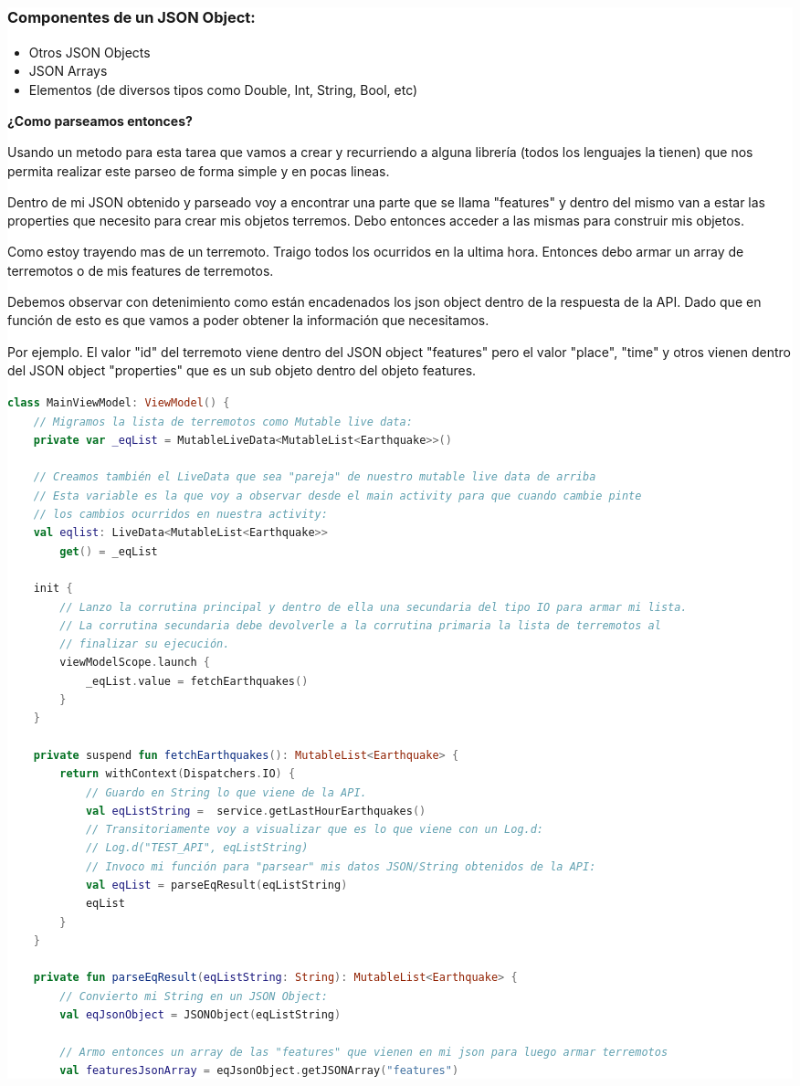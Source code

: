### Componentes de un JSON Object: 

- Otros JSON Objects
- JSON Arrays
- Elementos (de diversos tipos como Double, Int, String, Bool, etc)

**¿Como parseamos entonces?**  

Usando un metodo para esta tarea que vamos a crear y recurriendo a alguna librería (todos los lenguajes la tienen) que nos permita realizar este parseo de forma simple y en pocas lineas. 

Dentro de mi JSON obtenido y parseado voy a encontrar una parte que se llama "features" y dentro del mismo van a estar las properties que necesito para crear mis objetos terremos. Debo entonces acceder a las mismas para construir mis objetos. 

Como estoy trayendo mas de un terremoto. Traigo todos los ocurridos en la ultima hora. Entonces debo armar un array de terremotos o de mis features de terremotos. 

Debemos observar con detenimiento como están encadenados los json object dentro de la respuesta de la API. Dado que en función de esto es que vamos a poder obtener la información que necesitamos. 

Por ejemplo. El valor "id" del terremoto viene dentro del JSON object "features" pero el valor "place", "time" y otros vienen dentro del JSON object "properties" que es un sub objeto dentro del objeto features. 


```kotlin
class MainViewModel: ViewModel() {
    // Migramos la lista de terremotos como Mutable live data:
    private var _eqList = MutableLiveData<MutableList<Earthquake>>()

    // Creamos también el LiveData que sea "pareja" de nuestro mutable live data de arriba
    // Esta variable es la que voy a observar desde el main activity para que cuando cambie pinte
    // los cambios ocurridos en nuestra activity:
    val eqlist: LiveData<MutableList<Earthquake>>
        get() = _eqList

    init {
        // Lanzo la corrutina principal y dentro de ella una secundaria del tipo IO para armar mi lista.
        // La corrutina secundaria debe devolverle a la corrutina primaria la lista de terremotos al
        // finalizar su ejecución.
        viewModelScope.launch {
            _eqList.value = fetchEarthquakes()
        }
    }

    private suspend fun fetchEarthquakes(): MutableList<Earthquake> {
        return withContext(Dispatchers.IO) {
            // Guardo en String lo que viene de la API.
            val eqListString =  service.getLastHourEarthquakes()
            // Transitoriamente voy a visualizar que es lo que viene con un Log.d:
            // Log.d("TEST_API", eqListString)
            // Invoco mi función para "parsear" mis datos JSON/String obtenidos de la API:
            val eqList = parseEqResult(eqListString)
            eqList
        }
    }

    private fun parseEqResult(eqListString: String): MutableList<Earthquake> {
        // Convierto mi String en un JSON Object:
        val eqJsonObject = JSONObject(eqListString)

        // Armo entonces un array de las "features" que vienen en mi json para luego armar terremotos
        val featuresJsonArray = eqJsonObject.getJSONArray("features")
```